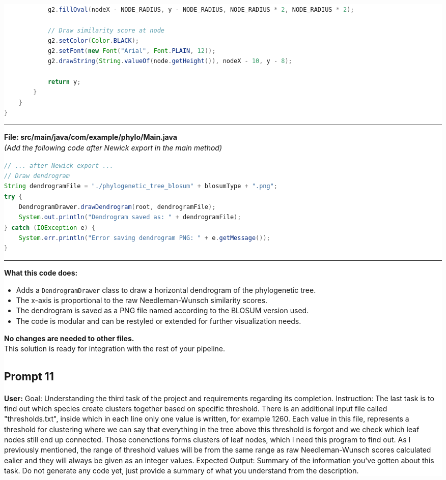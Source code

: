 ```java
            g2.fillOval(nodeX - NODE_RADIUS, y - NODE_RADIUS, NODE_RADIUS * 2, NODE_RADIUS * 2);

            // Draw similarity score at node
            g2.setColor(Color.BLACK);
            g2.setFont(new Font("Arial", Font.PLAIN, 12));
            g2.drawString(String.valueOf(node.getHeight()), nodeX - 10, y - 8);

            return y;
        }
    }
}
```

---

**File: src/main/java/com/example/phylo/Main.java**  
*(Add the following code after Newick export in the main method)*

```java
// ... after Newick export ...
// Draw dendrogram
String dendrogramFile = "./phylogenetic_tree_blosum" + blosumType + ".png";
try {
    DendrogramDrawer.drawDendrogram(root, dendrogramFile);
    System.out.println("Dendrogram saved as: " + dendrogramFile);
} catch (IOException e) {
    System.err.println("Error saving dendrogram PNG: " + e.getMessage());
}
```

---

**What this code does:**  
- Adds a `DendrogramDrawer` class to draw a horizontal dendrogram of the phylogenetic tree.
- The x-axis is proportional to the raw Needleman-Wunsch similarity scores.
- The dendrogram is saved as a PNG file named according to the BLOSUM version used.
- The code is modular and can be restyled or extended for further visualization needs.

**No changes are needed to other files.**  
This solution is ready for integration with the rest of your pipeline.
## Prompt 11

**User:** Goal: Understanding the third task of the project and requirements regarding its completion. 
Instruction: The last task is to find out which species create clusters together based on specific threshold.
There is an additional input file called "thresholds.txt", inside which in each line only one value is written, for example 1260. 
Each value in this file, represents a threshold for clustering where we can say that everything in the tree above this threshold is forgot and we check which leaf nodes still end up connected. Those conenctions forms clusters of leaf nodes, which I need this program to find out. 
As I previously mentioned, the range of threshold values will be from the same range as raw Needleman-Wunsch scores calculated ealier and they will always be given as an integer values. 
Expected Output: Summary of the information you've gotten about this task. Do not generate any code yet, just provide a summary of what you understand from the description. 
